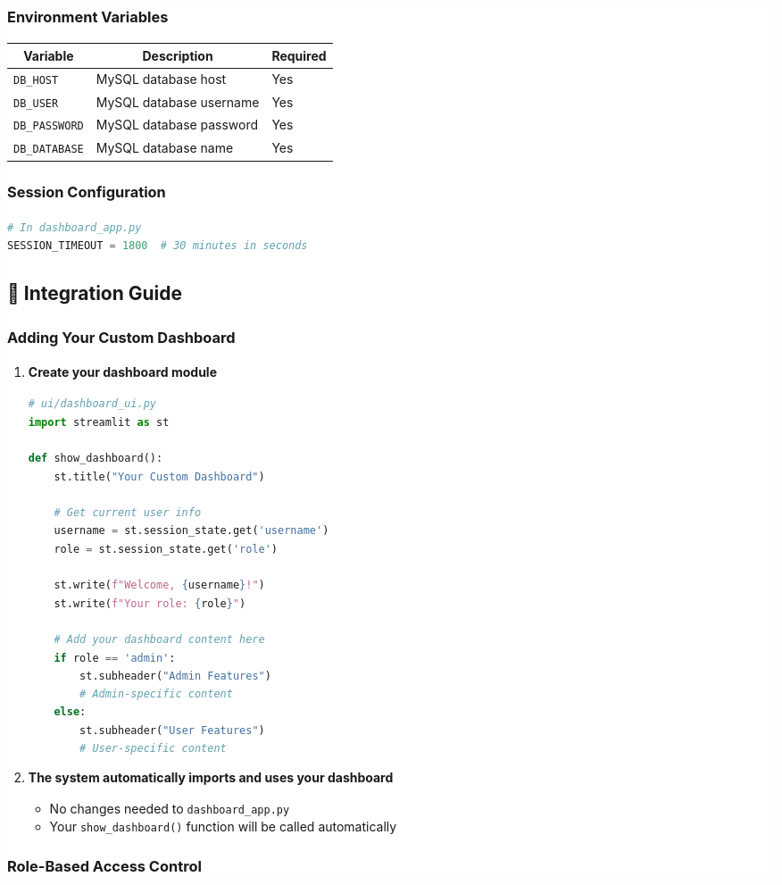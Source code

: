 ### Environment Variables

| Variable | Description | Required |
|----------|-------------|----------|
| `DB_HOST` | MySQL database host | Yes |
| `DB_USER` | MySQL database username | Yes |
| `DB_PASSWORD` | MySQL database password | Yes |
| `DB_DATABASE` | MySQL database name | Yes |

### Session Configuration

```python
# In dashboard_app.py
SESSION_TIMEOUT = 1800  # 30 minutes in seconds
```

## 🎯 Integration Guide

### Adding Your Custom Dashboard

1. **Create your dashboard module**
   ```python
   # ui/dashboard_ui.py
   import streamlit as st
   
   def show_dashboard():
       st.title("Your Custom Dashboard")
       
       # Get current user info
       username = st.session_state.get('username')
       role = st.session_state.get('role')
       
       st.write(f"Welcome, {username}!")
       st.write(f"Your role: {role}")
       
       # Add your dashboard content here
       if role == 'admin':
           st.subheader("Admin Features")
           # Admin-specific content
       else:
           st.subheader("User Features")
           # User-specific content
   ```

2. **The system automatically imports and uses your dashboard**
   - No changes needed to `dashboard_app.py`
   - Your `show_dashboard()` function will be called automatically

### Role-Based Access Control
